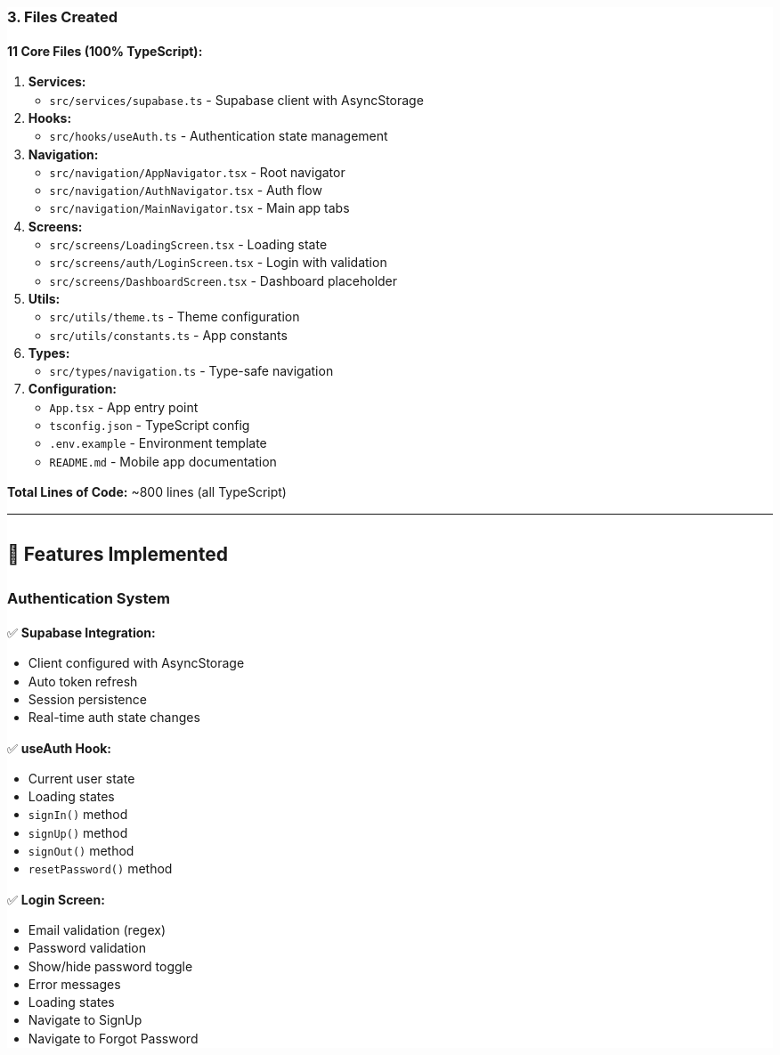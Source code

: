### 3. Files Created

**11 Core Files (100% TypeScript):**

1. **Services:**
   - `src/services/supabase.ts` - Supabase client with AsyncStorage
2. **Hooks:**
   - `src/hooks/useAuth.ts` - Authentication state management
3. **Navigation:**
   - `src/navigation/AppNavigator.tsx` - Root navigator
   - `src/navigation/AuthNavigator.tsx` - Auth flow
   - `src/navigation/MainNavigator.tsx` - Main app tabs
4. **Screens:**
   - `src/screens/LoadingScreen.tsx` - Loading state
   - `src/screens/auth/LoginScreen.tsx` - Login with validation
   - `src/screens/DashboardScreen.tsx` - Dashboard placeholder
5. **Utils:**
   - `src/utils/theme.ts` - Theme configuration
   - `src/utils/constants.ts` - App constants
6. **Types:**
   - `src/types/navigation.ts` - Type-safe navigation
7. **Configuration:**
   - `App.tsx` - App entry point
   - `tsconfig.json` - TypeScript config
   - `.env.example` - Environment template
   - `README.md` - Mobile app documentation

**Total Lines of Code:** ~800 lines (all TypeScript)

---

## 🎨 Features Implemented

### Authentication System

✅ **Supabase Integration:**

- Client configured with AsyncStorage
- Auto token refresh
- Session persistence
- Real-time auth state changes

✅ **useAuth Hook:**

- Current user state
- Loading states
- `signIn()` method
- `signUp()` method
- `signOut()` method
- `resetPassword()` method

✅ **Login Screen:**

- Email validation (regex)
- Password validation
- Show/hide password toggle
- Error messages
- Loading states
- Navigate to SignUp
- Navigate to Forgot Password
